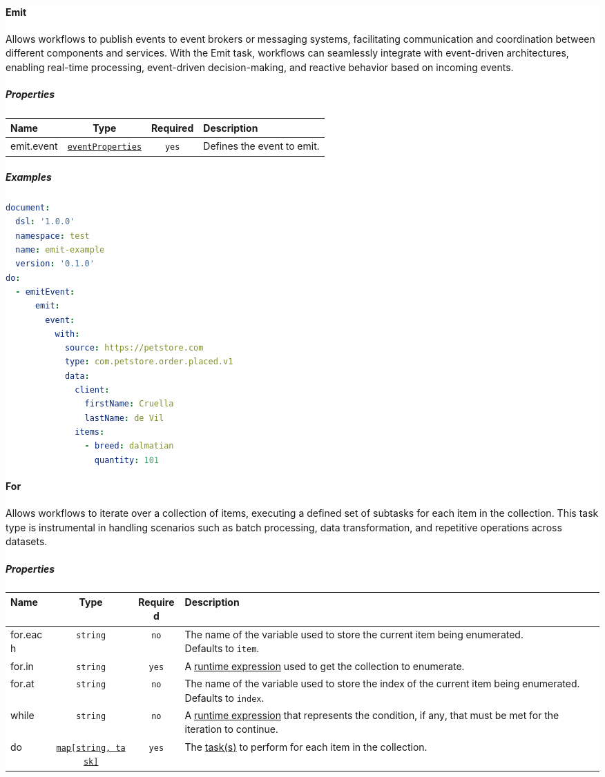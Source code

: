 #### Emit

Allows workflows to publish events to event brokers or messaging systems, facilitating communication and coordination
between different components and services. With the Emit task, workflows can seamlessly integrate with event-driven
architectures, enabling real-time processing, event-driven decision-making, and reactive behavior based on incoming
events.

##### Properties

| Name       |                  Type                  | Required | Description                |
|:-----------|:--------------------------------------:|:--------:|:---------------------------|
| emit.event | [`eventProperties`](#event-properties) |  `yes`   | Defines the event to emit. |

##### Examples

```yaml
document:
  dsl: '1.0.0'
  namespace: test
  name: emit-example
  version: '0.1.0'
do:
  - emitEvent:
      emit:
        event:
          with:
            source: https://petstore.com
            type: com.petstore.order.placed.v1
            data:
              client:
                firstName: Cruella
                lastName: de Vil
              items:
                - breed: dalmatian
                  quantity: 101
```

#### For

Allows workflows to iterate over a collection of items, executing a defined set of subtasks for each item in the
collection. This task type is instrumental in handling scenarios such as batch processing, data transformation, and
repetitive operations across datasets.

##### Properties

| Name     |             Type             | Required | Description                                                                                                                               |
|:---------|:----------------------------:|:--------:|:------------------------------------------------------------------------------------------------------------------------------------------|
| for.each |           `string`           |   `no`   | The name of the variable used to store the current item being enumerated.<br>Defaults to `item`.                                          |
| for.in   |           `string`           |  `yes`   | A [runtime expression](dsl.md#runtime-expressions) used to get the collection to enumerate.                                               |
| for.at   |           `string`           |   `no`   | The name of the variable used to store the index of the current item being enumerated.<br>Defaults to `index`.                            |
| while    |           `string`           |   `no`   | A [runtime expression](dsl.md#runtime-expressions) that represents the condition, if any, that must be met for the iteration to continue. |
| do       | [`map[string, task]`](#task) |  `yes`   | The [task(s)](#task) to perform for each item in the collection.                                                                          |
